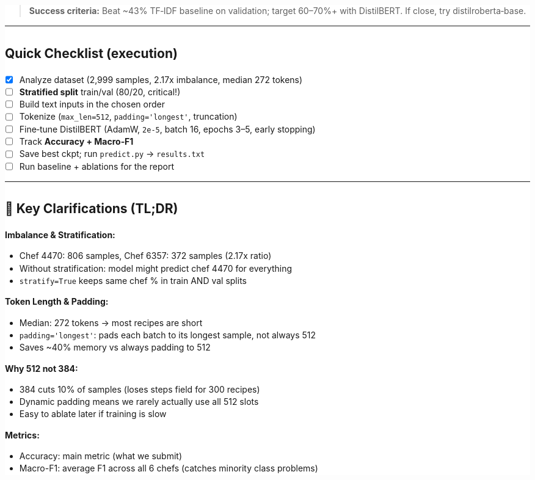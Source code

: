 > **Success criteria:** Beat ~43% TF‑IDF baseline on validation; target 60–70%+ with DistilBERT. If close, try distilroberta‑base.

---

## Quick Checklist (execution)
- [x] Analyze dataset (2,999 samples, 2.17x imbalance, median 272 tokens)
- [ ] **Stratified split** train/val (80/20, critical!)
- [ ] Build text inputs in the chosen order
- [ ] Tokenize (`max_len=512`, `padding='longest'`, truncation)
- [ ] Fine‑tune DistilBERT (AdamW, `2e-5`, batch 16, epochs 3–5, early stopping)
- [ ] Track **Accuracy + Macro‑F1**
- [ ] Save best ckpt; run `predict.py` → `results.txt`
- [ ] Run baseline + ablations for the report

---

## 📝 Key Clarifications (TL;DR)

**Imbalance & Stratification:**
- Chef 4470: 806 samples, Chef 6357: 372 samples (2.17x ratio)
- Without stratification: model might predict chef 4470 for everything
- `stratify=True` keeps same chef % in train AND val splits

**Token Length & Padding:**
- Median: 272 tokens → most recipes are short
- `padding='longest'`: pads each batch to its longest sample, not always 512
- Saves ~40% memory vs always padding to 512

**Why 512 not 384:**
- 384 cuts 10% of samples (loses steps field for 300 recipes)
- Dynamic padding means we rarely actually use all 512 slots
- Easy to ablate later if training is slow

**Metrics:**
- Accuracy: main metric (what we submit)
- Macro-F1: average F1 across all 6 chefs (catches minority class problems)
